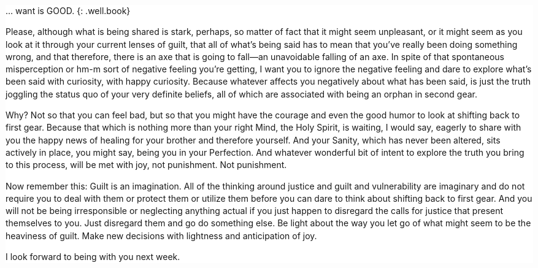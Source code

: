 &hellip; want is GOOD.
{: .well.book}

Please, although what is being shared is stark, perhaps, so matter of
fact that it might seem unpleasant, or it might seem as you look at it
through your current lenses of guilt, that all of what&rsquo;s being
said has to mean that you&rsquo;ve really been doing something wrong,
and that therefore, there is an axe that is going to fall&mdash;an
unavoidable falling of an axe. In spite of that spontaneous
misperception or hm-m sort of negative feeling you&rsquo;re getting, I
want you to ignore the negative feeling and dare to explore what&rsquo;s
been said with curiosity, with happy curiosity. Because whatever affects
you negatively about what has been said, is just the truth joggling the
status quo of your very definite beliefs, all of which are associated
with being an orphan in second gear.

Why? Not so that you can feel bad, but so that you might have the
courage and even the good humor to look at shifting back to first gear.
Because that which is nothing more than your right Mind, the Holy
Spirit, is waiting, I would say, eagerly to share with you the happy
news of healing for your brother and therefore yourself. And your
Sanity, which has never been altered, sits actively in place, you might
say, being you in your Perfection. And whatever wonderful bit of intent
to explore the truth you bring to this process, will be met with joy,
not punishment. Not punishment.

Now remember this: Guilt is an imagination. All of the thinking around
justice and guilt and vulnerability are imaginary and do not require you
to deal with them or protect them or utilize them before you can dare to
think about shifting back to first gear. And you will not be being
irresponsible or neglecting anything actual if you just happen to
disregard the calls for justice that present themselves to you. Just
disregard them and go do something else. Be light about the way you let
go of what might seem to be the heaviness of guilt. Make new decisions
with lightness and anticipation of joy.

I look forward to being with you next week.

[^1]: T13.7 The Decision for Guiltlessness

